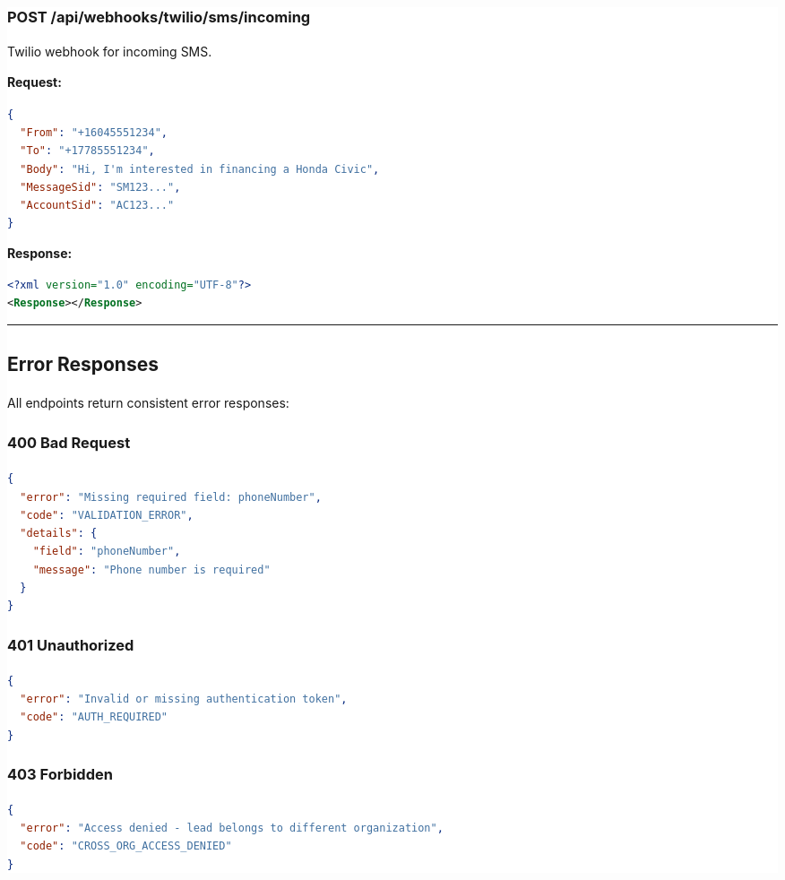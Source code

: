 ### POST /api/webhooks/twilio/sms/incoming
Twilio webhook for incoming SMS.

**Request:**
```json
{
  "From": "+16045551234",
  "To": "+17785551234",
  "Body": "Hi, I'm interested in financing a Honda Civic",
  "MessageSid": "SM123...",
  "AccountSid": "AC123..."
}
```

**Response:**
```xml
<?xml version="1.0" encoding="UTF-8"?>
<Response></Response>
```

---

## Error Responses

All endpoints return consistent error responses:

### 400 Bad Request
```json
{
  "error": "Missing required field: phoneNumber",
  "code": "VALIDATION_ERROR",
  "details": {
    "field": "phoneNumber",
    "message": "Phone number is required"
  }
}
```

### 401 Unauthorized
```json
{
  "error": "Invalid or missing authentication token",
  "code": "AUTH_REQUIRED"
}
```

### 403 Forbidden
```json
{
  "error": "Access denied - lead belongs to different organization",
  "code": "CROSS_ORG_ACCESS_DENIED"
}
```
